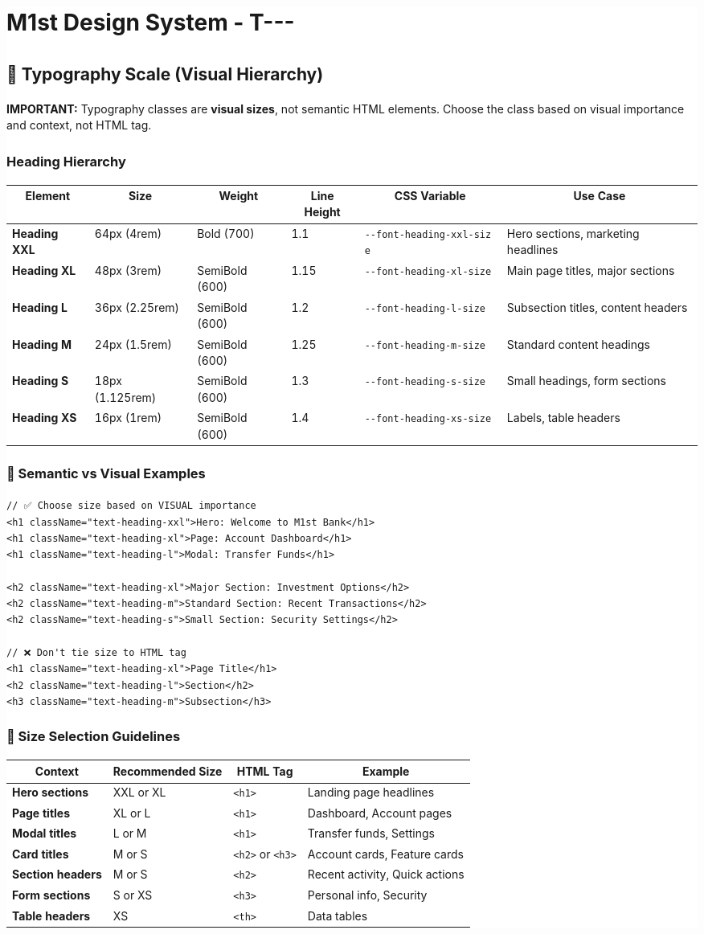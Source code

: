 # M1st Design System - T---

## 🎯 Typography Scale (Visual Hierarchy)

**IMPORTANT:** Typography classes are **visual sizes**, not semantic HTML elements. Choose the class based on visual importance and context, not HTML tag.

### Heading Hierarchy

| Element | Size | Weight | Line Height | CSS Variable | Use Case |
|---------|------|--------|-------------|--------------|----------|
| **Heading XXL** | 64px (4rem) | Bold (700) | 1.1 | `--font-heading-xxl-size` | Hero sections, marketing headlines |
| **Heading XL** | 48px (3rem) | SemiBold (600) | 1.15 | `--font-heading-xl-size` | Main page titles, major sections |
| **Heading L** | 36px (2.25rem) | SemiBold (600) | 1.2 | `--font-heading-l-size` | Subsection titles, content headers |
| **Heading M** | 24px (1.5rem) | SemiBold (600) | 1.25 | `--font-heading-m-size` | Standard content headings |
| **Heading S** | 18px (1.125rem) | SemiBold (600) | 1.3 | `--font-heading-s-size` | Small headings, form sections |
| **Heading XS** | 16px (1rem) | SemiBold (600) | 1.4 | `--font-heading-xs-size` | Labels, table headers |

### 🔗 Semantic vs Visual Examples

```tsx
// ✅ Choose size based on VISUAL importance
<h1 className="text-heading-xxl">Hero: Welcome to M1st Bank</h1>
<h1 className="text-heading-xl">Page: Account Dashboard</h1>  
<h1 className="text-heading-l">Modal: Transfer Funds</h1>

<h2 className="text-heading-xl">Major Section: Investment Options</h2>
<h2 className="text-heading-m">Standard Section: Recent Transactions</h2>
<h2 className="text-heading-s">Small Section: Security Settings</h2>

// ❌ Don't tie size to HTML tag
<h1 className="text-heading-xl">Page Title</h1>
<h2 className="text-heading-l">Section</h2>
<h3 className="text-heading-m">Subsection</h3>
```

### 📐 Size Selection Guidelines

| Context | Recommended Size | HTML Tag | Example |
|---------|-----------------|----------|---------|
| **Hero sections** | XXL or XL | `<h1>` | Landing page headlines |
| **Page titles** | XL or L | `<h1>` | Dashboard, Account pages |
| **Modal titles** | L or M | `<h1>` | Transfer funds, Settings |
| **Card titles** | M or S | `<h2>` or `<h3>` | Account cards, Feature cards |
| **Section headers** | M or S | `<h2>` | Recent activity, Quick actions |
| **Form sections** | S or XS | `<h3>` | Personal info, Security |
| **Table headers** | XS | `<th>` | Data tables |
